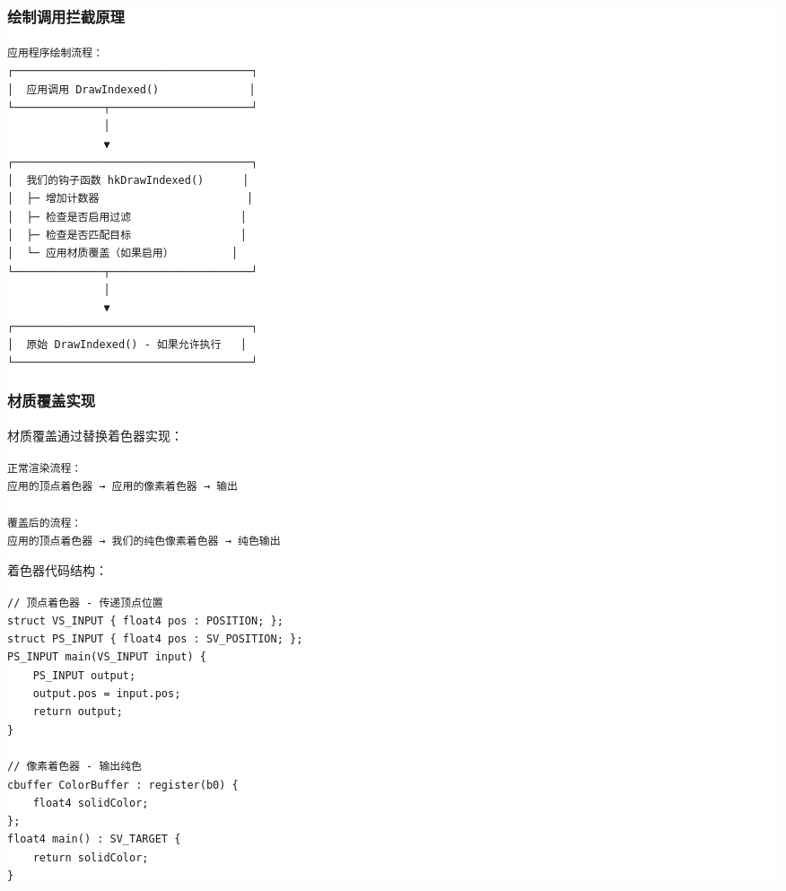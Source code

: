 ### 绘制调用拦截原理

```
应用程序绘制流程：
┌─────────────────────────────────────┐
│  应用调用 DrawIndexed()              │
└──────────────┬──────────────────────┘
               │
               ▼
┌─────────────────────────────────────┐
│  我们的钩子函数 hkDrawIndexed()      │
│  ├─ 增加计数器                       │
│  ├─ 检查是否启用过滤                 │
│  ├─ 检查是否匹配目标                 │
│  └─ 应用材质覆盖（如果启用）         │
└──────────────┬──────────────────────┘
               │
               ▼
┌─────────────────────────────────────┐
│  原始 DrawIndexed() - 如果允许执行   │
└─────────────────────────────────────┘
```

### 材质覆盖实现

材质覆盖通过替换着色器实现：

```
正常渲染流程：
应用的顶点着色器 → 应用的像素着色器 → 输出

覆盖后的流程：
应用的顶点着色器 → 我们的纯色像素着色器 → 纯色输出
```

着色器代码结构：
```hlsl
// 顶点着色器 - 传递顶点位置
struct VS_INPUT { float4 pos : POSITION; };
struct PS_INPUT { float4 pos : SV_POSITION; };
PS_INPUT main(VS_INPUT input) {
    PS_INPUT output;
    output.pos = input.pos;
    return output;
}

// 像素着色器 - 输出纯色
cbuffer ColorBuffer : register(b0) { 
    float4 solidColor; 
};
float4 main() : SV_TARGET { 
    return solidColor; 
}
```
